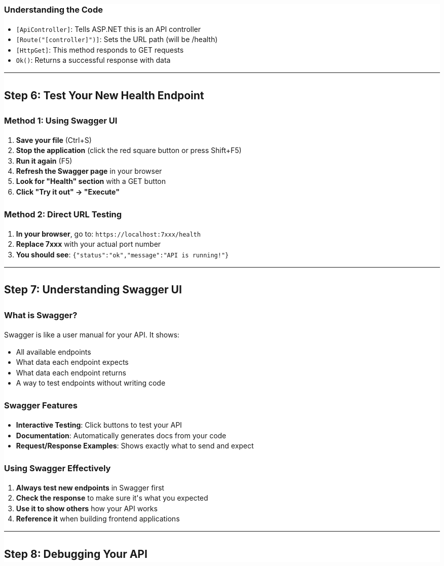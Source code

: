 ### Understanding the Code
- `[ApiController]`: Tells ASP.NET this is an API controller
- `[Route("[controller]")]`: Sets the URL path (will be /health)
- `[HttpGet]`: This method responds to GET requests
- `Ok()`: Returns a successful response with data

---

## Step 6: Test Your New Health Endpoint

### Method 1: Using Swagger UI
1. **Save your file** (Ctrl+S)
2. **Stop the application** (click the red square button or press Shift+F5)
3. **Run it again** (F5)
4. **Refresh the Swagger page** in your browser
5. **Look for "Health" section** with a GET button
6. **Click "Try it out" → "Execute"**

### Method 2: Direct URL Testing
1. **In your browser**, go to: `https://localhost:7xxx/health`
2. **Replace 7xxx** with your actual port number
3. **You should see**: `{"status":"ok","message":"API is running!"}`

---

## Step 7: Understanding Swagger UI

### What is Swagger?
Swagger is like a user manual for your API. It shows:
- All available endpoints
- What data each endpoint expects
- What data each endpoint returns
- A way to test endpoints without writing code

### Swagger Features
- **Interactive Testing**: Click buttons to test your API
- **Documentation**: Automatically generates docs from your code
- **Request/Response Examples**: Shows exactly what to send and expect

### Using Swagger Effectively
1. **Always test new endpoints** in Swagger first
2. **Check the response** to make sure it's what you expected
3. **Use it to show others** how your API works
4. **Reference it** when building frontend applications

---

## Step 8: Debugging Your API
